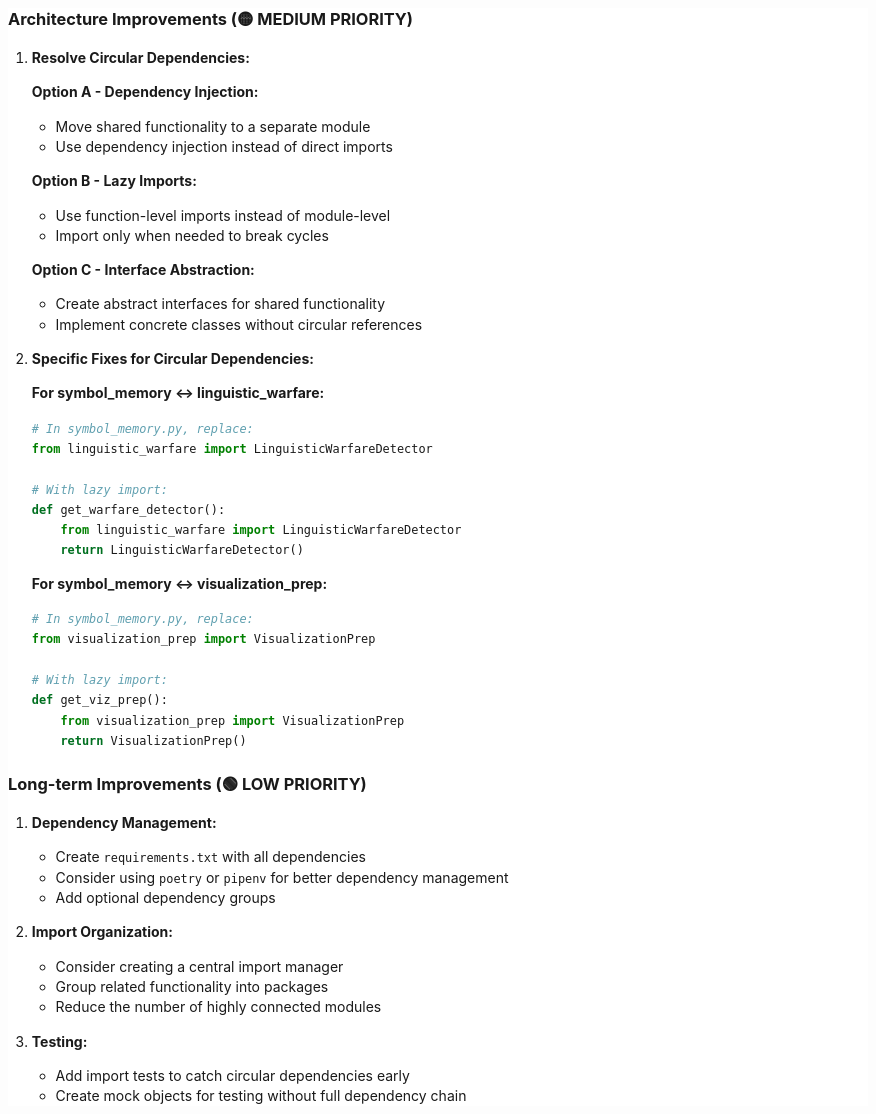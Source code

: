 ### Architecture Improvements (🟡 MEDIUM PRIORITY)

1. **Resolve Circular Dependencies:**

   **Option A - Dependency Injection:**
   - Move shared functionality to a separate module
   - Use dependency injection instead of direct imports
   
   **Option B - Lazy Imports:**
   - Use function-level imports instead of module-level
   - Import only when needed to break cycles
   
   **Option C - Interface Abstraction:**
   - Create abstract interfaces for shared functionality
   - Implement concrete classes without circular references

2. **Specific Fixes for Circular Dependencies:**

   **For symbol_memory ↔ linguistic_warfare:**
   ```python
   # In symbol_memory.py, replace:
   from linguistic_warfare import LinguisticWarfareDetector
   
   # With lazy import:
   def get_warfare_detector():
       from linguistic_warfare import LinguisticWarfareDetector
       return LinguisticWarfareDetector()
   ```

   **For symbol_memory ↔ visualization_prep:**
   ```python
   # In symbol_memory.py, replace:
   from visualization_prep import VisualizationPrep
   
   # With lazy import:
   def get_viz_prep():
       from visualization_prep import VisualizationPrep  
       return VisualizationPrep()
   ```

### Long-term Improvements (🟢 LOW PRIORITY)

1. **Dependency Management:**
   - Create `requirements.txt` with all dependencies
   - Consider using `poetry` or `pipenv` for better dependency management
   - Add optional dependency groups

2. **Import Organization:**
   - Consider creating a central import manager
   - Group related functionality into packages
   - Reduce the number of highly connected modules

3. **Testing:**
   - Add import tests to catch circular dependencies early
   - Create mock objects for testing without full dependency chain
